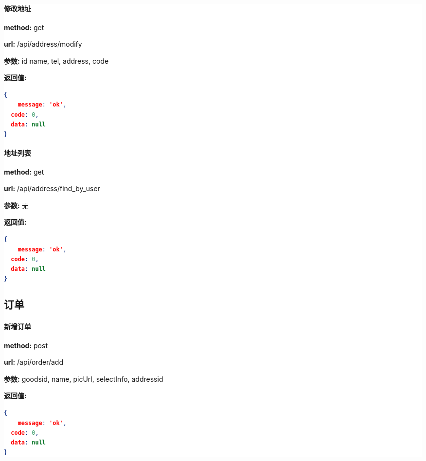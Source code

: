 

#### 修改地址

**method:** get

**url:** /api/address/modify

**参数:** id   name, tel, address, code 

**返回值:**

```json
{
	message: 'ok',
  code: 0,
  data: null
}
```



#### 地址列表

**method:** get

**url:** /api/address/find_by_user

**参数:** 无

**返回值:**

```json
{
	message: 'ok',
  code: 0,
  data: null
}
```



## 订单

#### 新增订单

**method:** post

**url:** /api/order/add

**参数:** goodsid,   name, picUrl,  selectInfo, addressid

**返回值:** 

```json
{
	message: 'ok',
  code: 0,
  data: null
}
```
